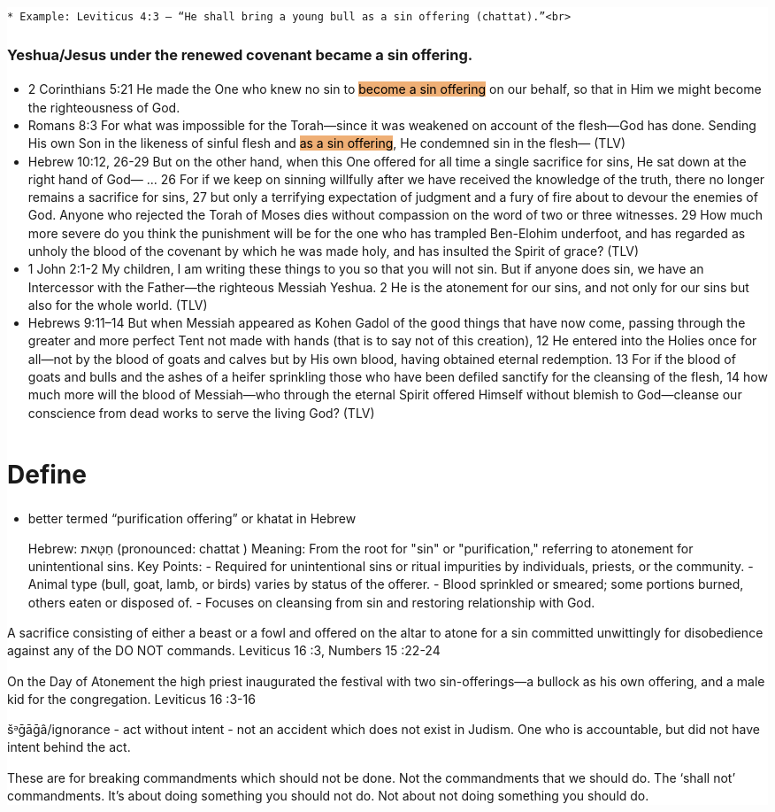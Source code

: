 	* Example: Leviticus 4:3 – “He shall bring a young bull as a sin offering (chattat).”<br>
### Yeshua/Jesus under the renewed covenant became a sin offering. 
- 2 Corinthians 5:21 He made the One who knew no sin to <mark style="background: #E6852CA6;">become a sin offering</mark> on our behalf, so that in Him we might become the righteousness of God.
- Romans 8:3 For what was impossible for the Torah—since it was weakened on account of the flesh—God has done. Sending His own Son in the likeness of sinful flesh and <mark style="background: #E6852CA6;">as a sin offering</mark>, He condemned sin in the flesh— (TLV)
- Hebrew 10:12, 26-29  But on the other hand, when this One offered for all time a single sacrifice for sins, He sat down at the right hand of God—  ... 26 For if we keep on sinning willfully after we have received the knowledge of the truth, there no longer remains a sacrifice for sins, 27 but only a terrifying expectation of judgment and a fury of fire about to devour the enemies of God. Anyone who rejected the Torah of Moses dies without compassion on the word of two or three witnesses. 29 How much more severe do you think the punishment will be for the one who has trampled Ben-Elohim underfoot, and has regarded as unholy the blood of the covenant by which he was made holy, and has insulted the Spirit of grace? (TLV)
- 1 John 2:1-2 My children, I am writing these things to you so that you will not sin. But if anyone does sin, we have an Intercessor with the Father—the righteous Messiah Yeshua. 2 He is the atonement for our sins, and not only for our sins but also for the whole world. (TLV)
- Hebrews 9:11–14 But when Messiah appeared as Kohen Gadol of the good things that have now come, passing through the greater and more perfect Tent not made with hands (that is to say not of this creation), 12 He entered into the Holies once for all—not by the blood of goats and calves but by His own blood, having obtained eternal redemption. 13 For if the blood of goats and bulls and the ashes of a heifer sprinkling those who have been defiled sanctify for the cleansing of the flesh, 14 how much more will the blood of Messiah—who through the eternal Spirit offered Himself without blemish to God—cleanse our conscience from dead works to serve the living God? (TLV)


# Define
- better termed “purification offering” or khatat in Hebrew

	 Hebrew: חַטָּאת (pronounced: chattat )
	 Meaning: From the root for "sin" or "purification," referring to atonement for unintentional sins.
	 Key Points:
		 - Required for unintentional sins or ritual impurities by individuals, priests, or the community.
		 - Animal type (bull, goat, lamb, or birds) varies by status of the offerer.
		 - Blood sprinkled or smeared; some portions burned, others eaten or disposed of.
		 - Focuses on cleansing from sin and restoring relationship with God.

A sacrifice consisting of either a beast or a fowl and offered on the altar to atone for a sin committed unwittingly for disobedience against any of the DO NOT commands. Leviticus 16 :3, Numbers 15 :22-24

On the Day of Atonement the high priest inaugurated the festival with two sin-offerings—a bullock as his own offering, and a male kid for the congregation. Leviticus 16 :3-16

 šᵊḡāḡâ/ignorance - act without intent - not an accident which does not exist in Judism. One who is accountable, but did not have intent behind the act.

These are for breaking commandments which should not be done. Not the commandments that we should do. The ‘shall not’ commandments. It’s about doing something you should not do. Not about not doing something you should do.
